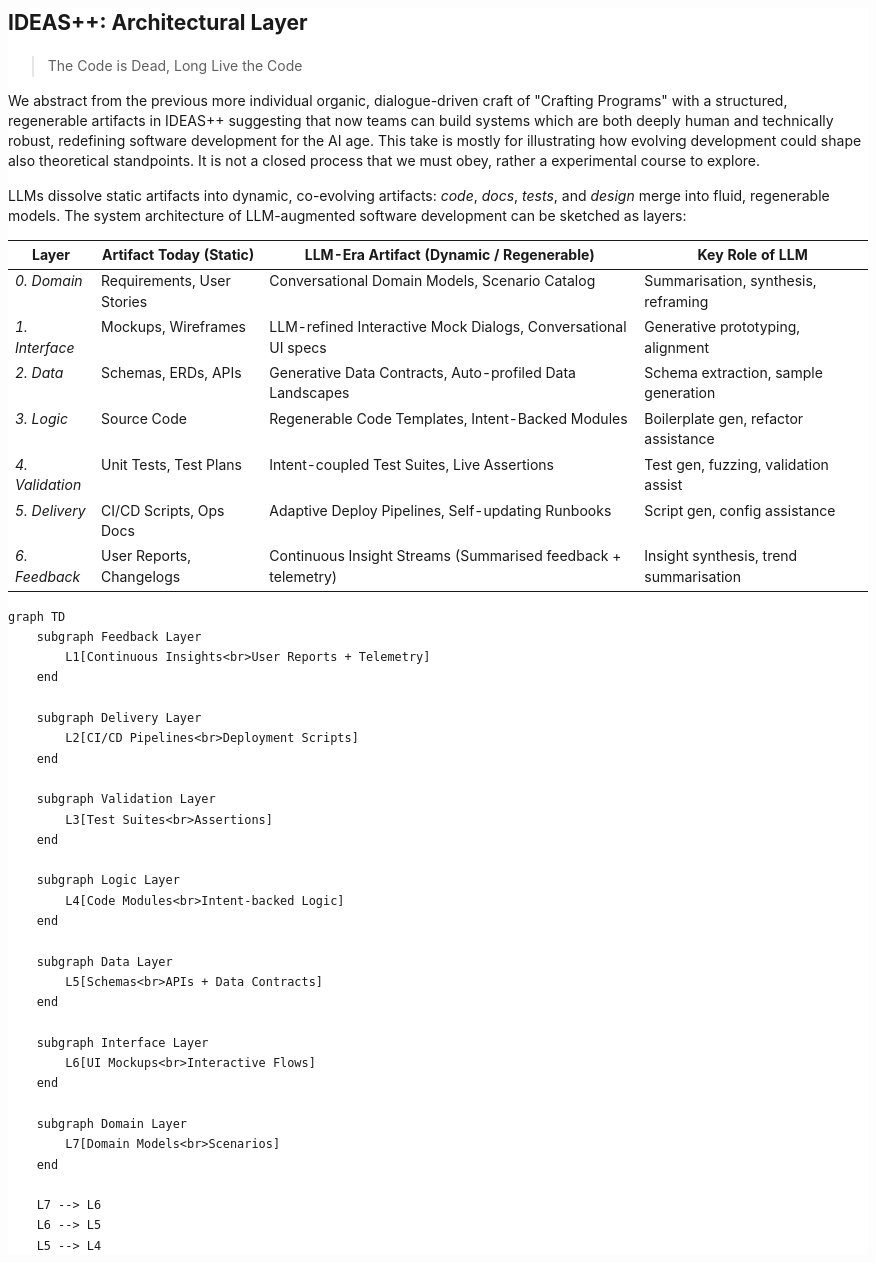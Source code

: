 
## IDEAS++: Architectural Layer

> The Code is Dead, Long Live the Code

We abstract from the previous more individual organic, dialogue-driven craft of "Crafting Programs"
with a structured, regenerable artifacts in IDEAS++ suggesting that now teams can build systems which
are both deeply human and technically robust, redefining software development for the AI age.
This take is mostly for illustrating how evolving development could shape also theoretical standpoints.
It is not a closed process that we must obey, rather a experimental course to explore.

LLMs dissolve static artifacts into dynamic, co-evolving artifacts:
*code*, *docs*, *tests*, and *design* merge into fluid, regenerable models.
The system architecture of LLM-augmented software development can be sketched as layers:

| Layer | Artifact Today (Static) | LLM-Era Artifact (Dynamic / Regenerable) | Key Role of LLM |
|-------|-------------------------|------------------------------------------|-----------------|
| *0. Domain* | Requirements, User Stories | Conversational Domain Models, Scenario Catalog | Summarisation, synthesis, reframing |
| *1. Interface* | Mockups, Wireframes | LLM-refined Interactive Mock Dialogs, Conversational UI specs | Generative prototyping, alignment |
| *2. Data* | Schemas, ERDs, APIs | Generative Data Contracts, Auto-profiled Data Landscapes | Schema extraction, sample generation |
| *3. Logic* | Source Code | Regenerable Code Templates, Intent-Backed Modules | Boilerplate gen, refactor assistance |
| *4. Validation* | Unit Tests, Test Plans | Intent-coupled Test Suites, Live Assertions | Test gen, fuzzing, validation assist |
| *5. Delivery* | CI/CD Scripts, Ops Docs | Adaptive Deploy Pipelines, Self-updating Runbooks | Script gen, config assistance |
| *6. Feedback* | User Reports, Changelogs | Continuous Insight Streams (Summarised feedback + telemetry) | Insight synthesis, trend summarisation |


```mermaid
graph TD
    subgraph Feedback Layer
        L1[Continuous Insights<br>User Reports + Telemetry]
    end

    subgraph Delivery Layer
        L2[CI/CD Pipelines<br>Deployment Scripts]
    end

    subgraph Validation Layer
        L3[Test Suites<br>Assertions]
    end

    subgraph Logic Layer
        L4[Code Modules<br>Intent-backed Logic]
    end

    subgraph Data Layer
        L5[Schemas<br>APIs + Data Contracts]
    end

    subgraph Interface Layer
        L6[UI Mockups<br>Interactive Flows]
    end

    subgraph Domain Layer
        L7[Domain Models<br>Scenarios]
    end

    L7 --> L6
    L6 --> L5
    L5 --> L4
```